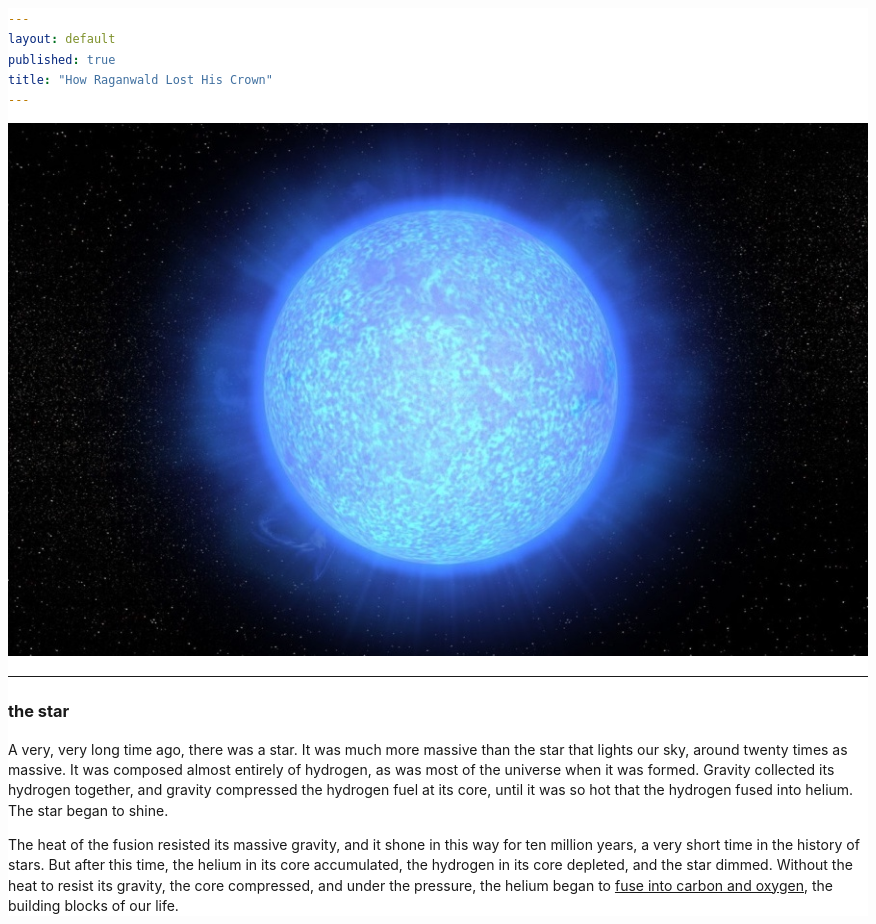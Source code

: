 ```yaml
---
layout: default
published: true
title: "How Raganwald Lost His Crown"
---
```


[![A Blue Supergiant Star](/assets/images/blue-giant.jpg)](https://en.wikipedia.org/wiki/Supergiant_star)

---

### the star

A very, very long time ago, there was a star. It was much more massive than the star that lights our sky, around twenty times as massive. It was composed almost entirely of hydrogen, as was most of the universe when it was formed. Gravity collected its hydrogen together, and gravity compressed the hydrogen fuel at its core, until it was so hot that the hydrogen fused into helium. The star began to shine.

The heat of the fusion resisted its massive gravity, and it shone in this way for ten million years, a very short time in the history of stars. But after this time, the helium in its core accumulated, the hydrogen in its core depleted, and the star dimmed. Without the heat to resist its gravity, the core compressed, and under the pressure, the helium began to [fuse into carbon and oxygen][triple-alpha], the building blocks of our life.


[triple-alpha]: https://en.wikipedia.org/wiki/Triple-alpha_process
[electron-degeneracy pressure]: https://en.wikipedia.org/wiki/Electron_degeneracy_pressure
[type-II-supernova]: https://en.wikipedia.org/wiki/Type_II_supernova "Type-II Supernova"
[neutron star]: https://en.wikipedia.org/wiki/Neutron_star
[pulsar]: https://en.wikipedia.org/wiki/Pulsar
[Crab Nebula]: https://en.wikipedia.org/wiki/Crab_Nebula
[binary]: https://en.wikipedia.org/wiki/Binary_star
[Hulse–Taylor Binary]: https://en.wikipedia.org/wiki/Hulse–Taylor_binary
[General Theory of Relativity]: https://en.wikipedia.org/wiki/General_relativity
[Orbital decay]: https://en.wikipedia.org/wiki/Orbital_decay
[Laser Interferometer Gravitational-Wave Observatory]: https://en.wikipedia.org/wiki/LIGO
[GW170817]: https://en.wikipedia.org/wiki/GW170817
[kilonova]: https://en.wikipedia.org/wiki/Kilonova
[s-process]: https://en.wikipedia.org/wiki/S-process
[r-process]: https://en.wikipedia.org/wiki/R-process
[Spectroscopy]: https://en.wikipedia.org/wiki/Spectroscopy
[Helios]: https://en.wikipedia.org/wiki/Helios
[Star formation]: https://en.wikipedia.org/wiki/Star_formation
[sun]: https://en.wikipedia.org/wiki/Sun
[earth]: https://en.wikipedia.org/wiki/Earth
[moon]: https://en.wikipedia.org/wiki/Moon
[giant-impact hypothesis]: https://en.wikipedia.org/wiki/Giant-impact_hypothesis
[lignin]: https://en.wikipedia.org/wiki/Lignin
[Carboniferous]: https://en.wikipedia.org/wiki/Carboniferous
[Cretaceous–Paleogene extinction event]: https://en.wikipedia.org/wiki/Cretaceous–Paleogene_extinction_event
[Chicxulub crater]: https://en.wikipedia.org/wiki/Chicxulub_crater
[RP-1]: https://en.wikipedia.org/wiki/RP-1
[to the moon]: https://m.youtube.com/watch?v=eMZBA7KHnHQ "Russ Olsen recounts the story of Apollo 11"
[the machine that made us]: https://www.youtube.com/watch?v=QdcgwunbDEE "Stephen Fry hosts the documentary The Machine That Made Us"